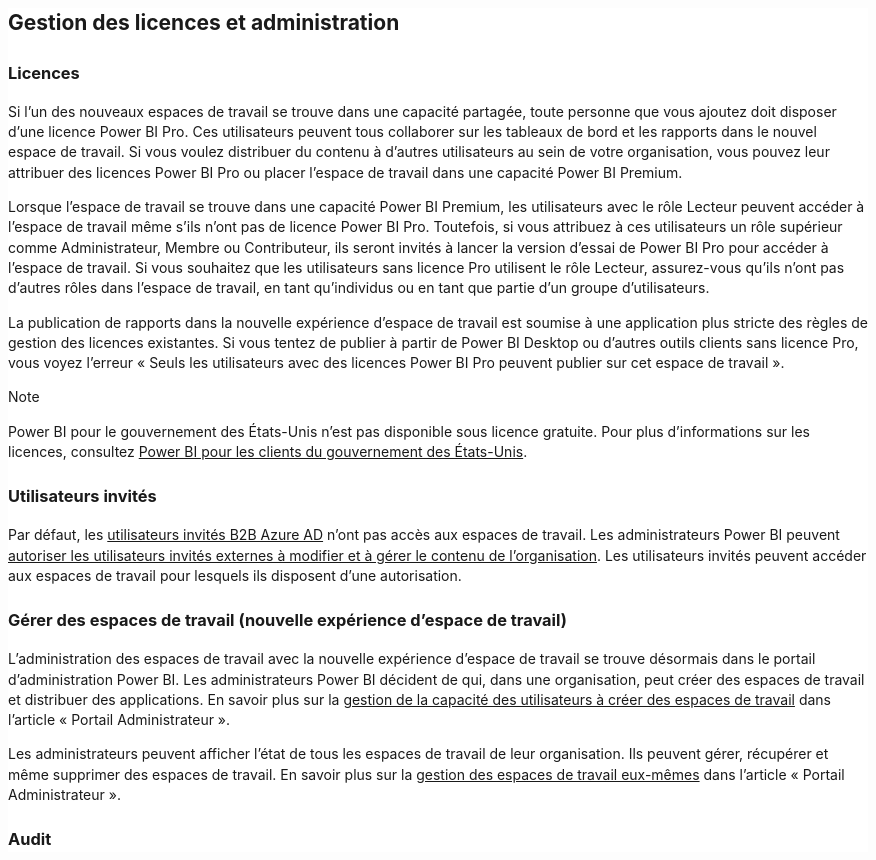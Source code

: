 ## <a name="licensing-and-administering"></a>Gestion des licences et administration

### <a name="licenses"></a>Licences
Si l’un des nouveaux espaces de travail se trouve dans une capacité partagée, toute personne que vous ajoutez doit disposer d’une licence Power BI Pro. Ces utilisateurs peuvent tous collaborer sur les tableaux de bord et les rapports dans le nouvel espace de travail. Si vous voulez distribuer du contenu à d’autres utilisateurs au sein de votre organisation, vous pouvez leur attribuer des licences Power BI Pro ou placer l’espace de travail dans une capacité Power BI Premium.

Lorsque l’espace de travail se trouve dans une capacité Power BI Premium, les utilisateurs avec le rôle Lecteur peuvent accéder à l’espace de travail même s’ils n’ont pas de licence Power BI Pro. Toutefois, si vous attribuez à ces utilisateurs un rôle supérieur comme Administrateur, Membre ou Contributeur, ils seront invités à lancer la version d’essai de Power BI Pro pour accéder à l’espace de travail. Si vous souhaitez que les utilisateurs sans licence Pro utilisent le rôle Lecteur, assurez-vous qu’ils n’ont pas d’autres rôles dans l’espace de travail, en tant qu’individus ou en tant que partie d’un groupe d’utilisateurs.

La publication de rapports dans la nouvelle expérience d’espace de travail est soumise à une application plus stricte des règles de gestion des licences existantes. Si vous tentez de publier à partir de Power BI Desktop ou d’autres outils clients sans licence Pro, vous voyez l’erreur « Seuls les utilisateurs avec des licences Power BI Pro peuvent publier sur cet espace de travail ».

> [!NOTE]
> Power BI pour le gouvernement des États-Unis n’est pas disponible sous licence gratuite. Pour plus d’informations sur les licences, consultez [Power BI pour les clients du gouvernement des États-Unis](../admin/service-govus-overview.md).

### <a name="guest-users"></a>Utilisateurs invités

Par défaut, les [utilisateurs invités B2B Azure AD](../admin/service-admin-azure-ad-b2b.md) n’ont pas accès aux espaces de travail. Les administrateurs Power BI peuvent [autoriser les utilisateurs invités externes à modifier et à gérer le contenu de l’organisation](../admin/service-admin-azure-ad-b2b.md#guest-users-who-can-edit-and-manage-content). Les utilisateurs invités peuvent accéder aux espaces de travail pour lesquels ils disposent d’une autorisation.

### <a name="administering-new-workspace-experience-workspaces"></a>Gérer des espaces de travail (nouvelle expérience d’espace de travail)

L’administration des espaces de travail avec la nouvelle expérience d’espace de travail se trouve désormais dans le portail d’administration Power BI. Les administrateurs Power BI décident de qui, dans une organisation, peut créer des espaces de travail et distribuer des applications. En savoir plus sur la [gestion de la capacité des utilisateurs à créer des espaces de travail](../admin/service-admin-portal.md#create-the-new-workspaces) dans l’article « Portail Administrateur ». 

Les administrateurs peuvent afficher l’état de tous les espaces de travail de leur organisation. Ils peuvent gérer, récupérer et même supprimer des espaces de travail. En savoir plus sur la [gestion des espaces de travail eux-mêmes](../admin/service-admin-portal.md#workspaces) dans l’article « Portail Administrateur ».

### <a name="auditing"></a>Audit
